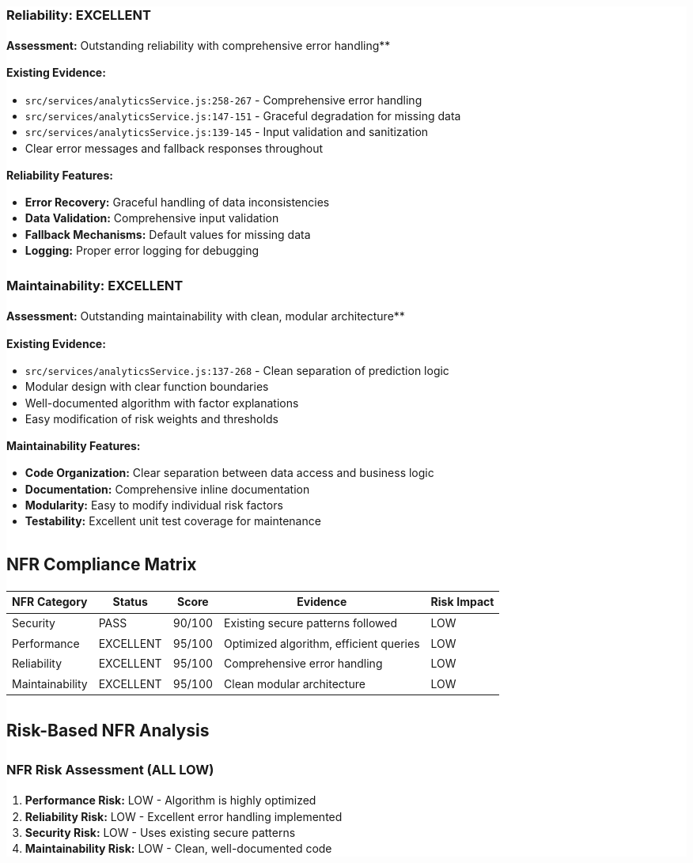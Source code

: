 ### Reliability: EXCELLENT

**Assessment:** Outstanding reliability with comprehensive error handling**

**Existing Evidence:**
- `src/services/analyticsService.js:258-267` - Comprehensive error handling
- `src/services/analyticsService.js:147-151` - Graceful degradation for missing data
- `src/services/analyticsService.js:139-145` - Input validation and sanitization
- Clear error messages and fallback responses throughout

**Reliability Features:**
- **Error Recovery:** Graceful handling of data inconsistencies
- **Data Validation:** Comprehensive input validation
- **Fallback Mechanisms:** Default values for missing data
- **Logging:** Proper error logging for debugging

### Maintainability: EXCELLENT

**Assessment:** Outstanding maintainability with clean, modular architecture**

**Existing Evidence:**
- `src/services/analyticsService.js:137-268` - Clean separation of prediction logic
- Modular design with clear function boundaries
- Well-documented algorithm with factor explanations
- Easy modification of risk weights and thresholds

**Maintainability Features:**
- **Code Organization:** Clear separation between data access and business logic
- **Documentation:** Comprehensive inline documentation
- **Modularity:** Easy to modify individual risk factors
- **Testability:** Excellent unit test coverage for maintenance

## NFR Compliance Matrix

| NFR Category | Status | Score | Evidence | Risk Impact |
|-------------|--------|-------|----------|-------------|
| Security | PASS | 90/100 | Existing secure patterns followed | LOW |
| Performance | EXCELLENT | 95/100 | Optimized algorithm, efficient queries | LOW |
| Reliability | EXCELLENT | 95/100 | Comprehensive error handling | LOW |
| Maintainability | EXCELLENT | 95/100 | Clean modular architecture | LOW |

## Risk-Based NFR Analysis

### NFR Risk Assessment (ALL LOW)
1. **Performance Risk:** LOW - Algorithm is highly optimized
2. **Reliability Risk:** LOW - Excellent error handling implemented
3. **Security Risk:** LOW - Uses existing secure patterns
4. **Maintainability Risk:** LOW - Clean, well-documented code
